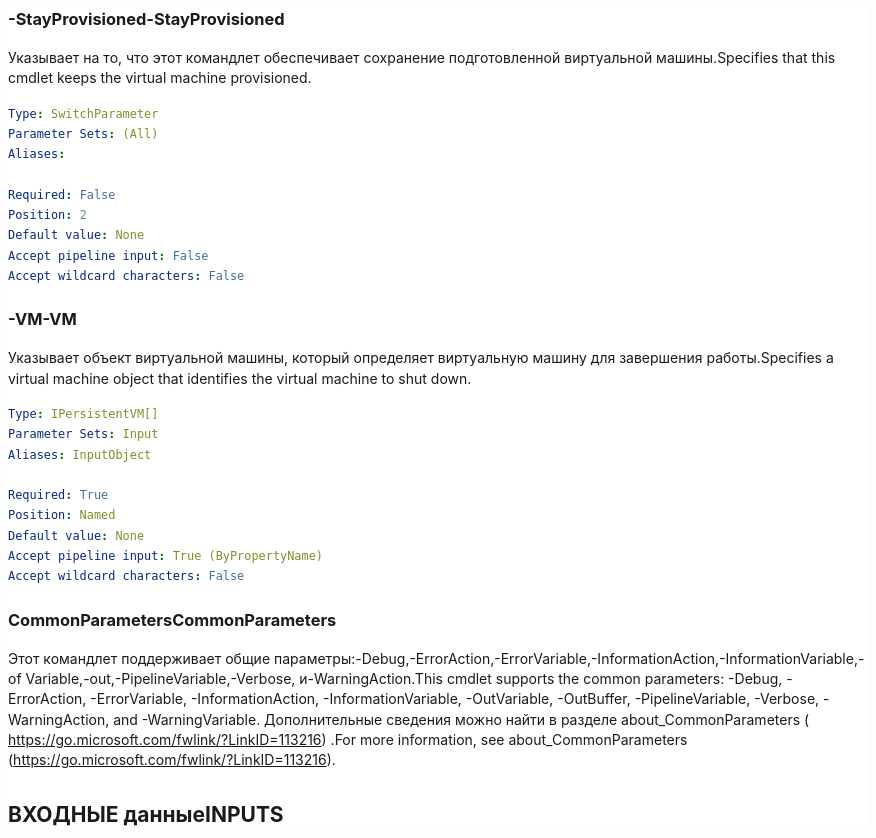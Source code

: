 ### <span data-ttu-id="0972b-143">-StayProvisioned</span><span class="sxs-lookup"><span data-stu-id="0972b-143">-StayProvisioned</span></span>
<span data-ttu-id="0972b-144">Указывает на то, что этот командлет обеспечивает сохранение подготовленной виртуальной машины.</span><span class="sxs-lookup"><span data-stu-id="0972b-144">Specifies that this cmdlet keeps the virtual machine provisioned.</span></span>

```yaml
Type: SwitchParameter
Parameter Sets: (All)
Aliases: 

Required: False
Position: 2
Default value: None
Accept pipeline input: False
Accept wildcard characters: False
```

### <span data-ttu-id="0972b-145">-VM</span><span class="sxs-lookup"><span data-stu-id="0972b-145">-VM</span></span>
<span data-ttu-id="0972b-146">Указывает объект виртуальной машины, который определяет виртуальную машину для завершения работы.</span><span class="sxs-lookup"><span data-stu-id="0972b-146">Specifies a virtual machine object that identifies the virtual machine to shut down.</span></span>

```yaml
Type: IPersistentVM[]
Parameter Sets: Input
Aliases: InputObject

Required: True
Position: Named
Default value: None
Accept pipeline input: True (ByPropertyName)
Accept wildcard characters: False
```

### <span data-ttu-id="0972b-147">CommonParameters</span><span class="sxs-lookup"><span data-stu-id="0972b-147">CommonParameters</span></span>
<span data-ttu-id="0972b-148">Этот командлет поддерживает общие параметры:-Debug,-ErrorAction,-ErrorVariable,-InformationAction,-InformationVariable,-of Variable,-out,-PipelineVariable,-Verbose, и-WarningAction.</span><span class="sxs-lookup"><span data-stu-id="0972b-148">This cmdlet supports the common parameters: -Debug, -ErrorAction, -ErrorVariable, -InformationAction, -InformationVariable, -OutVariable, -OutBuffer, -PipelineVariable, -Verbose, -WarningAction, and -WarningVariable.</span></span> <span data-ttu-id="0972b-149">Дополнительные сведения можно найти в разделе about_CommonParameters ( https://go.microsoft.com/fwlink/?LinkID=113216) .</span><span class="sxs-lookup"><span data-stu-id="0972b-149">For more information, see about_CommonParameters (https://go.microsoft.com/fwlink/?LinkID=113216).</span></span>

## <span data-ttu-id="0972b-150">ВХОДНЫЕ данные</span><span class="sxs-lookup"><span data-stu-id="0972b-150">INPUTS</span></span>
